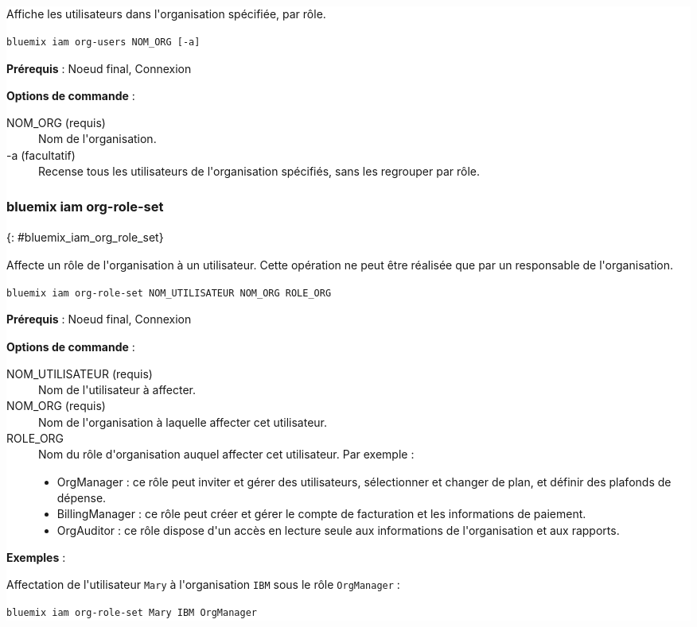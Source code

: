 Affiche les utilisateurs dans l'organisation spécifiée, par rôle.

```
bluemix iam org-users NOM_ORG [-a]
```

<strong>Prérequis</strong> : Noeud final, Connexion

<strong>Options de commande</strong> :
   <dl>
   <dt>NOM_ORG (requis)</dt>
   <dd>Nom de l'organisation.</dd>
   <dt>-a (facultatif)</dt>
   <dd>Recense tous les utilisateurs de l'organisation spécifiés, sans les regrouper par rôle.</dd>
    </dl>


### bluemix iam org-role-set
{: #bluemix_iam_org_role_set}

Affecte un rôle de l'organisation à un utilisateur. Cette opération ne peut être réalisée que par un responsable de l'organisation.

```
bluemix iam org-role-set NOM_UTILISATEUR NOM_ORG ROLE_ORG
```

<strong>Prérequis</strong> : Noeud final, Connexion

<strong>Options de commande</strong> :


   <dl>
   <dt>NOM_UTILISATEUR (requis)</dt>
   <dd>Nom de l'utilisateur à affecter.</dd>
   <dt>NOM_ORG (requis)</dt>
   <dd>Nom de l'organisation à laquelle affecter cet utilisateur.</dd>
   <dt>ROLE_ORG</dt>
   <dd>Nom du rôle d'organisation auquel affecter cet utilisateur. Par exemple :
   <ul>
   <li>OrgManager : ce rôle peut inviter et gérer des utilisateurs, sélectionner et changer de plan, et définir des plafonds de dépense.</li>
   <li>BillingManager : ce rôle peut créer et gérer le compte de facturation et les informations de paiement.</li>
   <li>OrgAuditor : ce rôle dispose d'un accès en lecture seule aux informations de l'organisation et aux rapports.</li>
   </ul>
   </dd>
    </dl>

<strong>Exemples</strong> :

Affectation de l'utilisateur `Mary` à l'organisation `IBM` sous le rôle `OrgManager` :

```
bluemix iam org-role-set Mary IBM OrgManager
```
